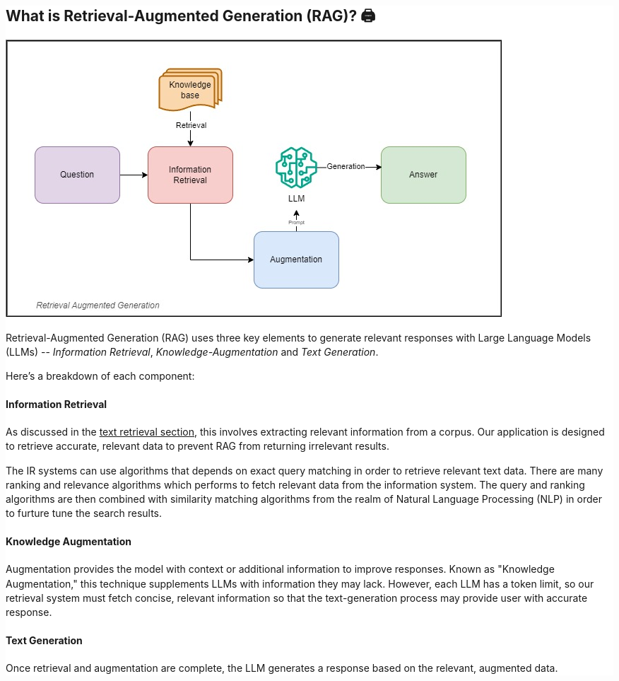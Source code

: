 ## What is Retrieval-Augmented Generation (RAG)? 🖨️

![](/images/rag_diagram.jpg)

Retrieval-Augmented Generation (RAG) uses three key elements to generate relevant responses with Large Language Models (LLMs) -- _Information Retrieval_, _Knowledge-Augmentation_ and _Text Generation_.

Here’s a breakdown of each component:

#### Information Retrieval

As discussed in the [text retrieval section](#understanding-text-retrieval), this involves extracting relevant information from a corpus. Our application is designed to retrieve accurate, relevant data to prevent RAG from returning irrelevant results.

The IR systems can use algorithms that depends on exact query matching in order to retrieve relevant text data. There are many ranking and relevance algorithms which performs to fetch relevant data from the information system. The query and ranking algorithms are then combined with similarity matching algorithms from the realm of Natural Language Processing (NLP) in order to furture tune the search results.

#### Knowledge Augmentation

Augmentation provides the model with context or additional information to improve responses. Known as "Knowledge Augmentation," this technique supplements LLMs with information they may lack. However, each LLM has a token limit, so our retrieval system must fetch concise, relevant information so that the text-generation process may provide user with accurate response.

#### Text Generation

Once retrieval and augmentation are complete, the LLM generates a response based on the relevant, augmented data.
